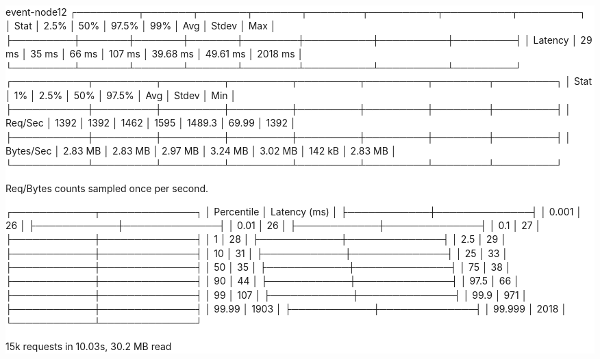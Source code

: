 event-node12
┌─────────┬───────┬───────┬───────┬────────┬──────────┬──────────┬─────────┐
│ Stat    │ 2.5%  │ 50%   │ 97.5% │ 99%    │ Avg      │ Stdev    │ Max     │
├─────────┼───────┼───────┼───────┼────────┼──────────┼──────────┼─────────┤
│ Latency │ 29 ms │ 35 ms │ 66 ms │ 107 ms │ 39.68 ms │ 49.61 ms │ 2018 ms │
└─────────┴───────┴───────┴───────┴────────┴──────────┴──────────┴─────────┘
┌───────────┬─────────┬─────────┬─────────┬─────────┬─────────┬────────┬─────────┐
│ Stat      │ 1%      │ 2.5%    │ 50%     │ 97.5%   │ Avg     │ Stdev  │ Min     │
├───────────┼─────────┼─────────┼─────────┼─────────┼─────────┼────────┼─────────┤
│ Req/Sec   │ 1392    │ 1392    │ 1462    │ 1595    │ 1489.3  │ 69.99  │ 1392    │
├───────────┼─────────┼─────────┼─────────┼─────────┼─────────┼────────┼─────────┤
│ Bytes/Sec │ 2.83 MB │ 2.83 MB │ 2.97 MB │ 3.24 MB │ 3.02 MB │ 142 kB │ 2.83 MB │
└───────────┴─────────┴─────────┴─────────┴─────────┴─────────┴────────┴─────────┘

Req/Bytes counts sampled once per second.

┌────────────┬──────────────┐
│ Percentile │ Latency (ms) │
├────────────┼──────────────┤
│ 0.001      │ 26           │
├────────────┼──────────────┤
│ 0.01       │ 26           │
├────────────┼──────────────┤
│ 0.1        │ 27           │
├────────────┼──────────────┤
│ 1          │ 28           │
├────────────┼──────────────┤
│ 2.5        │ 29           │
├────────────┼──────────────┤
│ 10         │ 31           │
├────────────┼──────────────┤
│ 25         │ 33           │
├────────────┼──────────────┤
│ 50         │ 35           │
├────────────┼──────────────┤
│ 75         │ 38           │
├────────────┼──────────────┤
│ 90         │ 44           │
├────────────┼──────────────┤
│ 97.5       │ 66           │
├────────────┼──────────────┤
│ 99         │ 107          │
├────────────┼──────────────┤
│ 99.9       │ 971          │
├────────────┼──────────────┤
│ 99.99      │ 1903         │
├────────────┼──────────────┤
│ 99.999     │ 2018         │
└────────────┴──────────────┘

15k requests in 10.03s, 30.2 MB read

